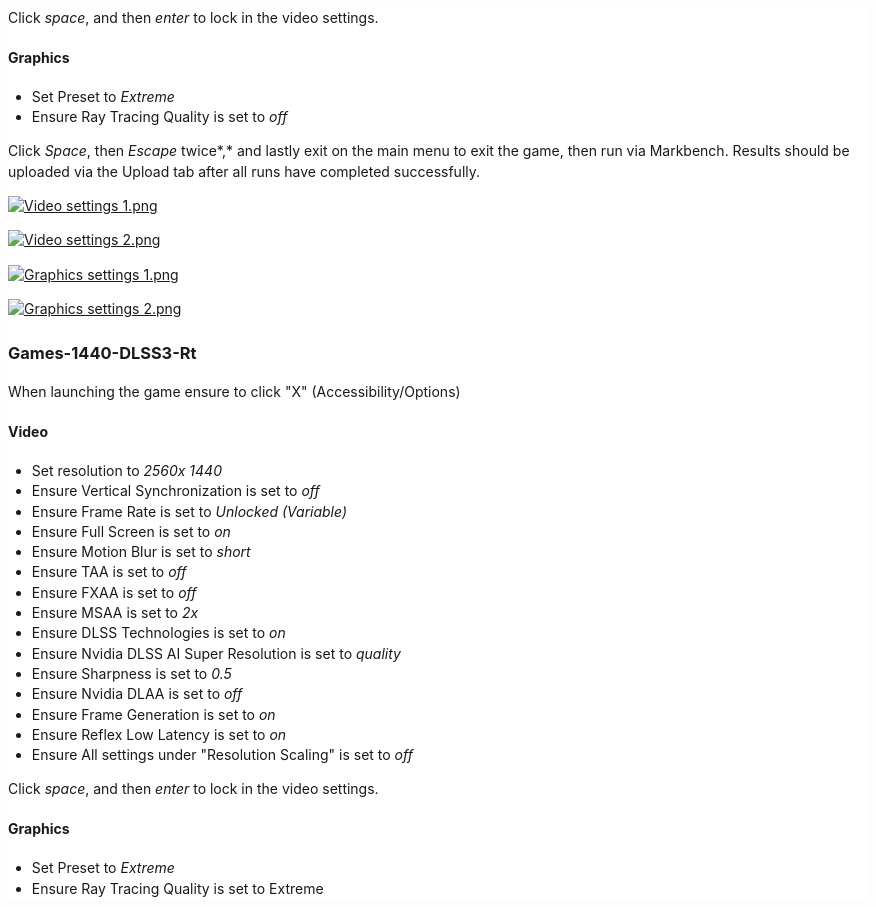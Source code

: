 Click *space*, and then *enter* to lock in the video settings.

#### Graphics

- Set Preset to *Extreme*
- Ensure Ray Tracing Quality is set to *off*

Click *Space*, then *Escape* twice*,* and lastly exit on the main menu to exit the game, then run via Markbench. Results should be uploaded via the Upload tab after all runs have completed successfully.

[![Video settings 1.png](https://wiki.floatplaneinfra.com/uploads/images/gallery/2023-07/scaled-1680-/eDhVv8rhetGnjIUp-video-settings-1.png)](https://wiki.floatplaneinfra.com/uploads/images/gallery/2023-07/eDhVv8rhetGnjIUp-video-settings-1.png)

[![Video settings 2.png](https://wiki.floatplaneinfra.com/uploads/images/gallery/2023-07/scaled-1680-/qPZrwKWWJsqX8dvx-video-settings-2.png)](https://wiki.floatplaneinfra.com/uploads/images/gallery/2023-07/qPZrwKWWJsqX8dvx-video-settings-2.png)

[![Graphics settings 1.png](https://wiki.floatplaneinfra.com/uploads/images/gallery/2023-07/scaled-1680-/IDnyQbmmhbnEJpzh-graphics-settings-1.png)](https://wiki.floatplaneinfra.com/uploads/images/gallery/2023-07/IDnyQbmmhbnEJpzh-graphics-settings-1.png)

[![Graphics settings 2.png](https://wiki.floatplaneinfra.com/uploads/images/gallery/2023-07/scaled-1680-/wJYkUwLwEXwgwLrL-graphics-settings-2.png)](https://wiki.floatplaneinfra.com/uploads/images/gallery/2023-07/wJYkUwLwEXwgwLrL-graphics-settings-2.png)

### Games-1440-DLSS3-Rt

When launching the game ensure to click "X" (Accessibility/Options)

#### Video

- Set resolution to *2560x 1440*
- Ensure Vertical Synchronization is set to *off*
- Ensure Frame Rate is set to *Unlocked (Variable)*
- Ensure Full Screen is set to *on*
- Ensure Motion Blur is set to *short*
- Ensure TAA is set to *off*
- Ensure FXAA is set to *off*
- Ensure MSAA is set to *2x*
- Ensure DLSS Technologies is set to *on*
- Ensure Nvidia DLSS AI Super Resolution is set to *quality*
- Ensure Sharpness is set to *0.5*
- Ensure Nvidia DLAA is set to *off*
- Ensure Frame Generation is set to *on*
- Ensure Reflex Low Latency is set to *on*
- Ensure All settings under "Resolution Scaling" is set to *off*

Click *space*, and then *enter* to lock in the video settings.

#### Graphics

- Set Preset to *Extreme*
- Ensure Ray Tracing Quality is set to Extreme
